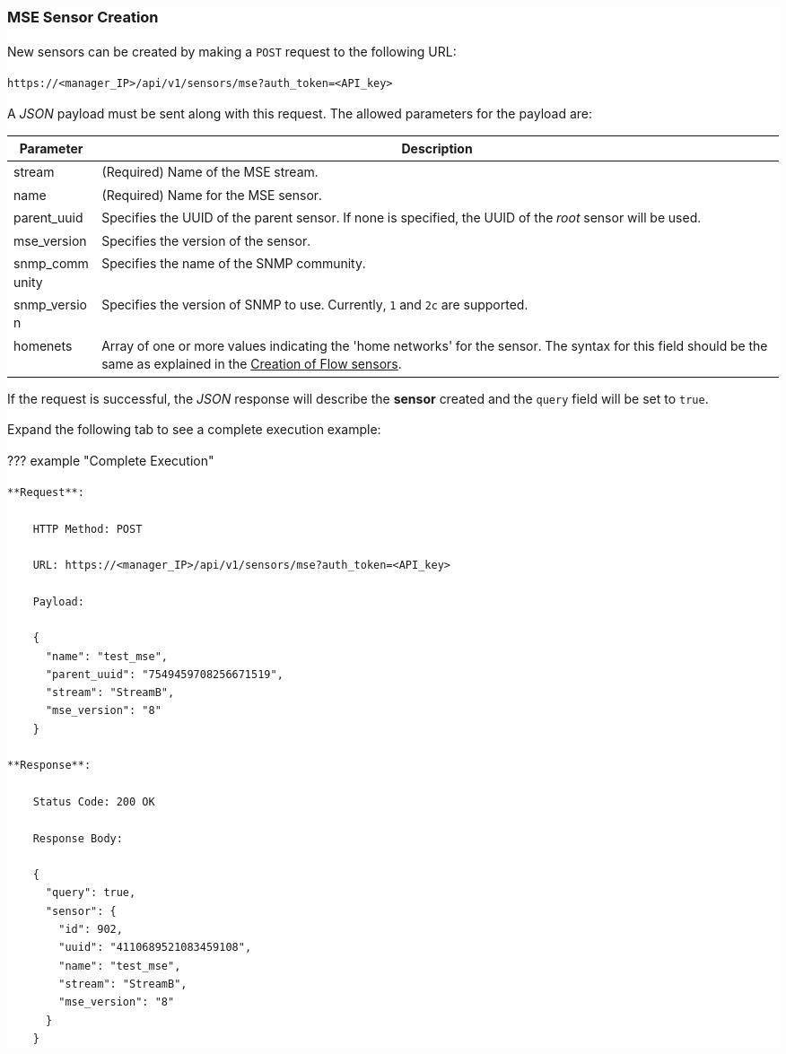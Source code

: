 ### MSE Sensor Creation

New sensors can be created by making a `POST` request to the following URL:

    https://<manager_IP>/api/v1/sensors/mse?auth_token=<API_key>

A *JSON* payload must be sent along with this request. The allowed parameters for the payload are:

| Parameter      | Description                                                                 |
| -------------- | --------------------------------------------------------------------------- |
| stream         | (Required) Name of the MSE stream.                                          |
| name           | (Required) Name for the MSE sensor.                                         |
| parent_uuid    |  Specifies the UUID of the parent sensor. If none is specified, the UUID of the *root* sensor will be used. |
| mse_version    |  Specifies the version of the sensor.                             |
| snmp_community |  Specifies the name of the SNMP community.                        |
| snmp_version   |  Specifies the version of SNMP to use. Currently, `1` and `2c` are supported. |
| homenets       |  Array of one or more values indicating the 'home networks' for the sensor. The syntax for this field should be the same as explained in the [Creation of Flow sensors](/es/manager/redborder_api/ch11_model_sharing/#creacion-de-sensores-de-flow). |

If the request is successful, the *JSON* response will describe the **sensor** created and the `query` field will be set to `true`.

Expand the following tab to see a complete execution example:

??? example "Complete Execution"

    **Request**:
      
        HTTP Method: POST

        URL: https://<manager_IP>/api/v1/sensors/mse?auth_token=<API_key>

        Payload: 
        
        { 
          "name": "test_mse",
          "parent_uuid": "7549459708256671519",
          "stream": "StreamB",
          "mse_version": "8"
        }

    **Response**:

        Status Code: 200 OK

        Response Body:

        {
          "query": true,
          "sensor": {
            "id": 902,
            "uuid": "4110689521083459108",
            "name": "test_mse",
            "stream": "StreamB",
            "mse_version": "8"
          }
        }
